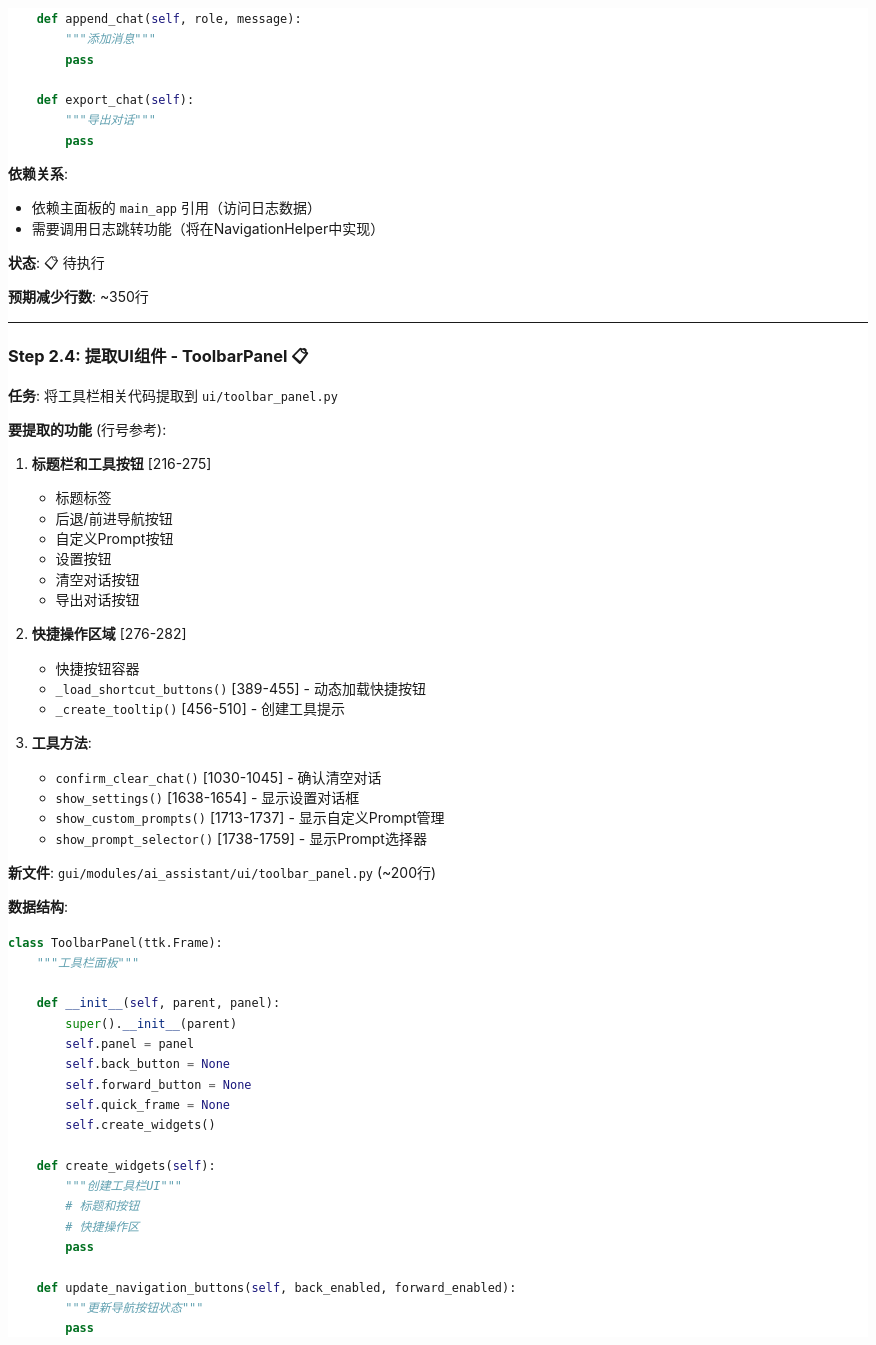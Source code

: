 ```python
    def append_chat(self, role, message):
        """添加消息"""
        pass

    def export_chat(self):
        """导出对话"""
        pass
```

**依赖关系**:
- 依赖主面板的 `main_app` 引用（访问日志数据）
- 需要调用日志跳转功能（将在NavigationHelper中实现）

**状态**: 📋 待执行

**预期减少行数**: ~350行

---

### Step 2.4: 提取UI组件 - ToolbarPanel 📋

**任务**: 将工具栏相关代码提取到 `ui/toolbar_panel.py`

**要提取的功能** (行号参考):
1. **标题栏和工具按钮** [216-275]
   - 标题标签
   - 后退/前进导航按钮
   - 自定义Prompt按钮
   - 设置按钮
   - 清空对话按钮
   - 导出对话按钮

2. **快捷操作区域** [276-282]
   - 快捷按钮容器
   - `_load_shortcut_buttons()` [389-455] - 动态加载快捷按钮
   - `_create_tooltip()` [456-510] - 创建工具提示

3. **工具方法**:
   - `confirm_clear_chat()` [1030-1045] - 确认清空对话
   - `show_settings()` [1638-1654] - 显示设置对话框
   - `show_custom_prompts()` [1713-1737] - 显示自定义Prompt管理
   - `show_prompt_selector()` [1738-1759] - 显示Prompt选择器

**新文件**: `gui/modules/ai_assistant/ui/toolbar_panel.py` (~200行)

**数据结构**:
```python
class ToolbarPanel(ttk.Frame):
    """工具栏面板"""

    def __init__(self, parent, panel):
        super().__init__(parent)
        self.panel = panel
        self.back_button = None
        self.forward_button = None
        self.quick_frame = None
        self.create_widgets()

    def create_widgets(self):
        """创建工具栏UI"""
        # 标题和按钮
        # 快捷操作区
        pass

    def update_navigation_buttons(self, back_enabled, forward_enabled):
        """更新导航按钮状态"""
        pass
```